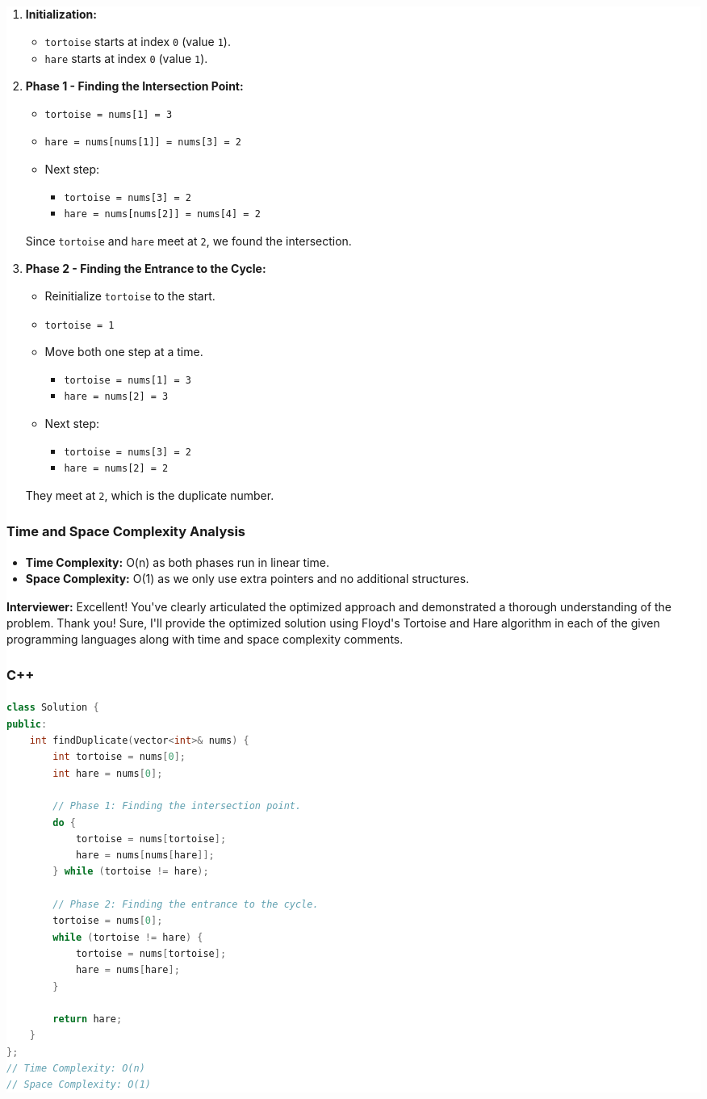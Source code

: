 1. **Initialization:**
   - `tortoise` starts at index `0` (value `1`).
   - `hare` starts at index `0` (value `1`).

2. **Phase 1 - Finding the Intersection Point:**
   - `tortoise = nums[1] = 3`
   - `hare = nums[nums[1]] = nums[3] = 2`
   
   - Next step:
     - `tortoise = nums[3] = 2`
     - `hare = nums[nums[2]] = nums[4] = 2`

   Since `tortoise` and `hare` meet at `2`, we found the intersection.

3. **Phase 2 - Finding the Entrance to the Cycle:**
   - Reinitialize `tortoise` to the start.
   - `tortoise = 1`
   - Move both one step at a time.
     - `tortoise = nums[1] = 3`
     - `hare = nums[2] = 3`
   
   - Next step:
     - `tortoise = nums[3] = 2`
     - `hare = nums[2] = 2`

   They meet at `2`, which is the duplicate number.

### Time and Space Complexity Analysis

- **Time Complexity:** O(n) as both phases run in linear time.
- **Space Complexity:** O(1) as we only use extra pointers and no additional structures.

**Interviewer:** Excellent! You've clearly articulated the optimized approach and demonstrated a thorough understanding of the problem. Thank you!
Sure, I'll provide the optimized solution using Floyd's Tortoise and Hare algorithm in each of the given programming languages along with time and space complexity comments.

### C++

```cpp
class Solution {
public:
    int findDuplicate(vector<int>& nums) {
        int tortoise = nums[0];
        int hare = nums[0];
        
        // Phase 1: Finding the intersection point.
        do {
            tortoise = nums[tortoise];
            hare = nums[nums[hare]];
        } while (tortoise != hare);

        // Phase 2: Finding the entrance to the cycle.
        tortoise = nums[0];
        while (tortoise != hare) {
            tortoise = nums[tortoise];
            hare = nums[hare];
        }

        return hare;
    }
};
// Time Complexity: O(n)
// Space Complexity: O(1)
```

